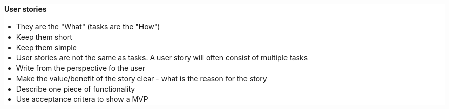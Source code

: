 **User stories**
- They are the "What" (tasks are the "How")
- Keep them short
- Keep them simple
- User stories are not the same as tasks. A user story will often consist of multiple tasks
- Write from the perspective fo the user
- Make the value/benefit of the story clear - what is the reason for the story
- Describe one piece of functionality
- Use acceptance critera to show a MVP
